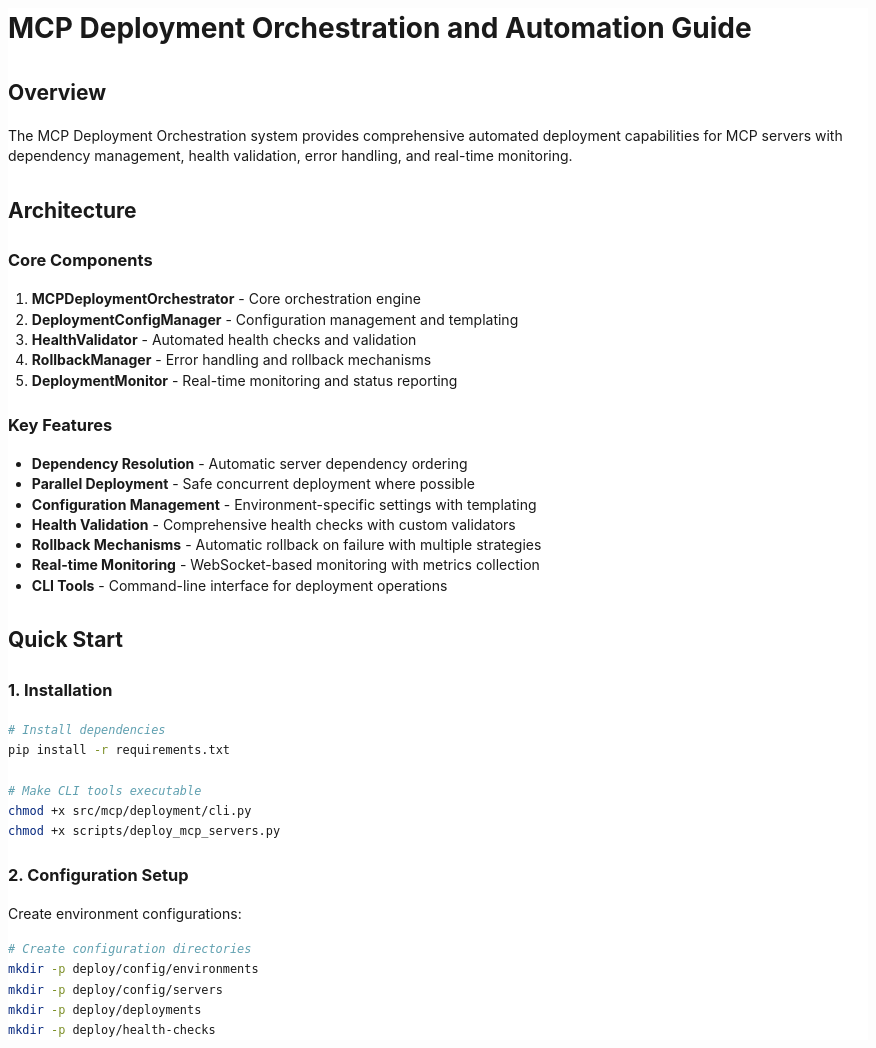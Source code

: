 # MCP Deployment Orchestration and Automation Guide

## Overview

The MCP Deployment Orchestration system provides comprehensive automated deployment capabilities for MCP servers with dependency management, health validation, error handling, and real-time monitoring.

## Architecture

### Core Components

1. **MCPDeploymentOrchestrator** - Core orchestration engine
2. **DeploymentConfigManager** - Configuration management and templating
3. **HealthValidator** - Automated health checks and validation
4. **RollbackManager** - Error handling and rollback mechanisms
5. **DeploymentMonitor** - Real-time monitoring and status reporting

### Key Features

- **Dependency Resolution** - Automatic server dependency ordering
- **Parallel Deployment** - Safe concurrent deployment where possible
- **Configuration Management** - Environment-specific settings with templating
- **Health Validation** - Comprehensive health checks with custom validators
- **Rollback Mechanisms** - Automatic rollback on failure with multiple strategies
- **Real-time Monitoring** - WebSocket-based monitoring with metrics collection
- **CLI Tools** - Command-line interface for deployment operations

## Quick Start

### 1. Installation

```bash
# Install dependencies
pip install -r requirements.txt

# Make CLI tools executable
chmod +x src/mcp/deployment/cli.py
chmod +x scripts/deploy_mcp_servers.py
```

### 2. Configuration Setup

Create environment configurations:

```bash
# Create configuration directories
mkdir -p deploy/config/environments
mkdir -p deploy/config/servers
mkdir -p deploy/deployments
mkdir -p deploy/health-checks
```
